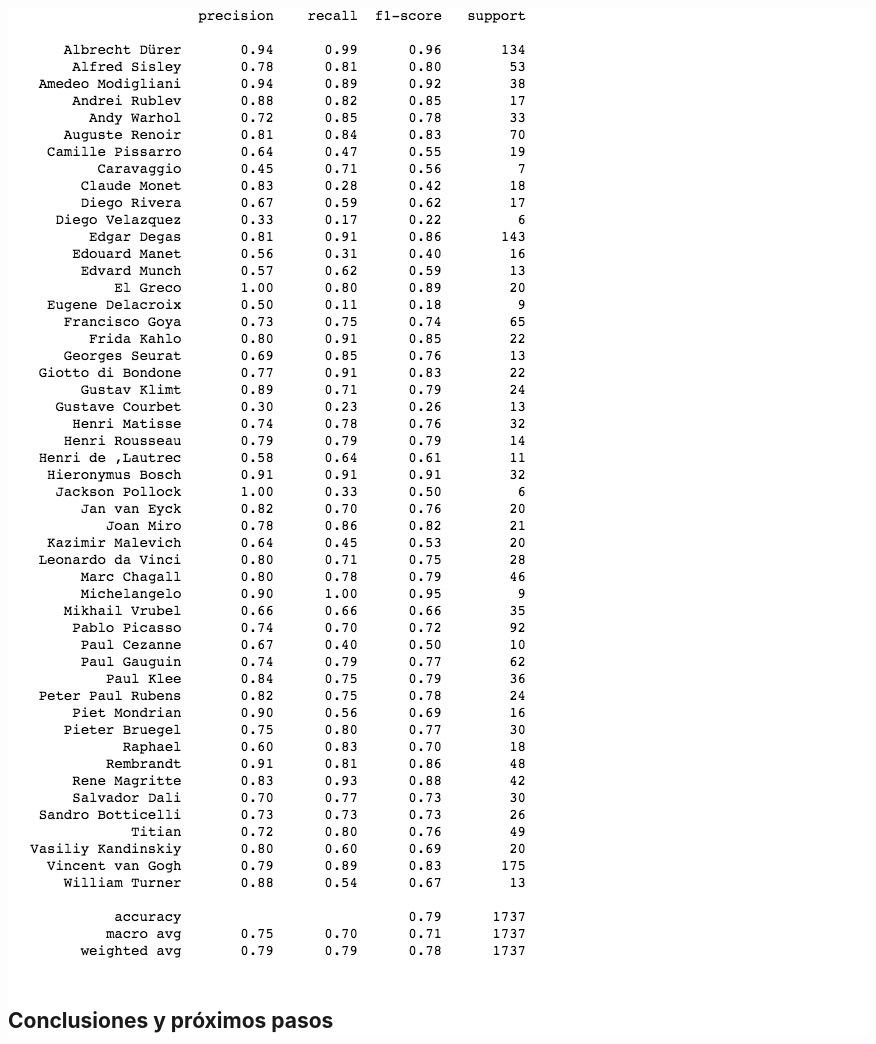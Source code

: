 <img src="img/sumary.jpeg" alt="results0"/>


## Conclusiones y próximos pasos<a name="#id111"></a>
